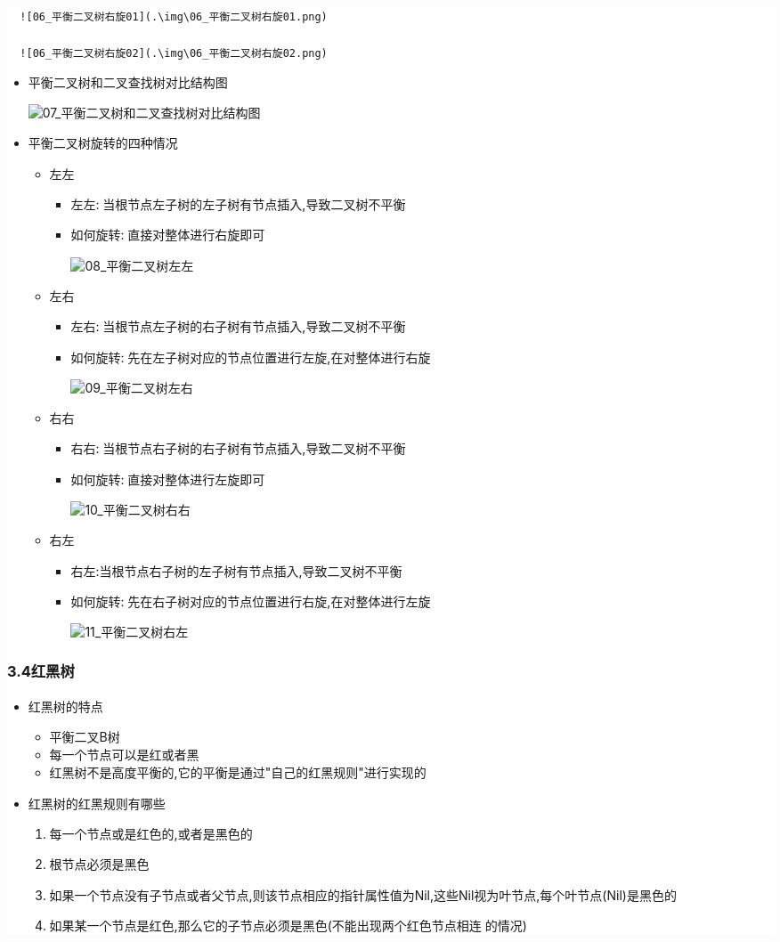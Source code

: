       ![06_平衡二叉树右旋01](.\img\06_平衡二叉树右旋01.png)

      ![06_平衡二叉树右旋02](.\img\06_平衡二叉树右旋02.png)

+ 平衡二叉树和二叉查找树对比结构图

  ![07_平衡二叉树和二叉查找树对比结构图](.\img\07_平衡二叉树和二叉查找树对比结构图.png)

+ 平衡二叉树旋转的四种情况

  + 左左

    + 左左: 当根节点左子树的左子树有节点插入,导致二叉树不平衡

    + 如何旋转: 直接对整体进行右旋即可

      ![08_平衡二叉树左左](.\img\08_平衡二叉树左左.png)

  + 左右

    + 左右: 当根节点左子树的右子树有节点插入,导致二叉树不平衡

    + 如何旋转: 先在左子树对应的节点位置进行左旋,在对整体进行右旋

      ![09_平衡二叉树左右](.\img\09_平衡二叉树左右.png)

  + 右右

    + 右右: 当根节点右子树的右子树有节点插入,导致二叉树不平衡

    + 如何旋转: 直接对整体进行左旋即可

      ![10_平衡二叉树右右](.\img\10_平衡二叉树右右.png)

  + 右左

    + 右左:当根节点右子树的左子树有节点插入,导致二叉树不平衡

    + 如何旋转: 先在右子树对应的节点位置进行右旋,在对整体进行左旋

      ![11_平衡二叉树右左](.\img\11_平衡二叉树右左.png)

### <span id="head14"> 3.4红黑树</span>

+ 红黑树的特点

  + 平衡二叉B树
  + 每一个节点可以是红或者黑
  + 红黑树不是高度平衡的,它的平衡是通过"自己的红黑规则"进行实现的

+ 红黑树的红黑规则有哪些

  1. 每一个节点或是红色的,或者是黑色的

  2. 根节点必须是黑色

  3. 如果一个节点没有子节点或者父节点,则该节点相应的指针属性值为Nil,这些Nil视为叶节点,每个叶节点(Nil)是黑色的

  4. 如果某一个节点是红色,那么它的子节点必须是黑色(不能出现两个红色节点相连 的情况)
